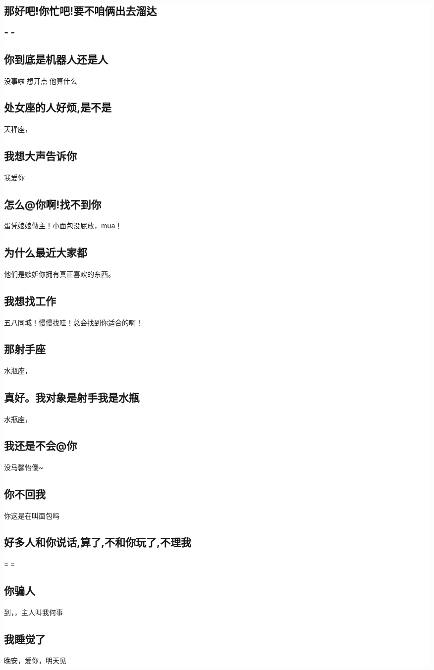 ## 那好吧!你忙吧!要不咱俩出去溜达
= =

## 你到底是机器人还是人
没事啦 想开点 他算什么

## 处女座的人好烦,是不是
天秤座，

## 我想大声告诉你
我爱你

## 怎么@你啊!找不到你
蛋凭娘娘做主！小面包没屁放，mua！

## 为什么最近大家都
他们是嫉妒你拥有真正喜欢的东西。

## 我想找工作
五八同城！慢慢找哇！总会找到你适合的啊！

## 那射手座
水瓶座，

## 真好。我对象是射手我是水瓶
水瓶座，

## 我还是不会@你
没马馨怡傻~

## 你不回我
你这是在叫面包吗

## 好多人和你说话,算了,不和你玩了,不理我
= =

## 你骗人
到，，主人叫我何事

## 我睡觉了
晚安，爱你，明天见
